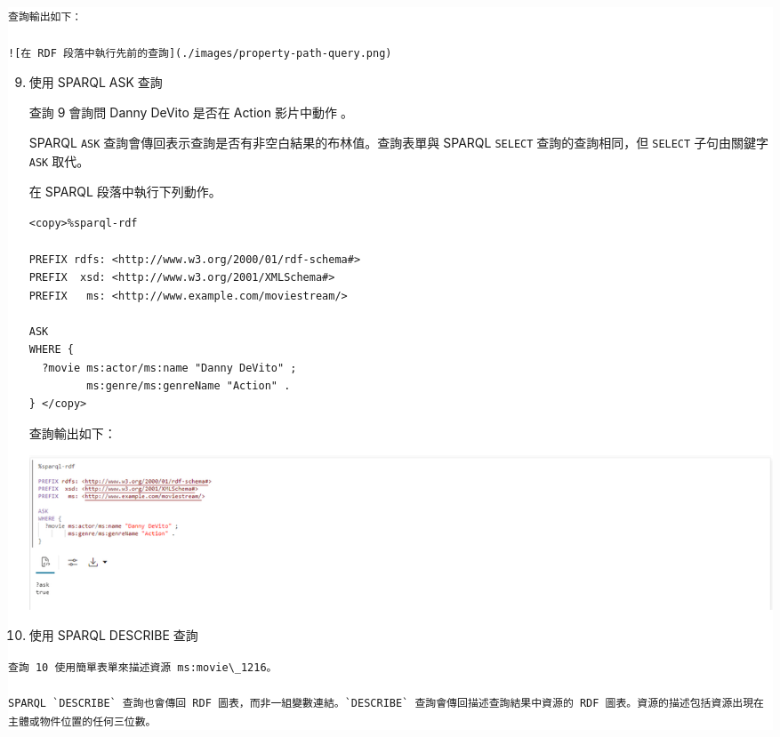     
    查詢輸出如下：
    
    ![在 RDF 段落中執行先前的查詢](./images/property-path-query.png)
    
9.  使用 SPARQL ASK 查詢
    
    查詢 9 會詢問 Danny DeVito 是否在 Action 影片中動作 。
    
    SPARQL `ASK` 查詢會傳回表示查詢是否有非空白結果的布林值。查詢表單與 SPARQL `SELECT` 查詢的查詢相同，但 `SELECT` 子句由關鍵字 `ASK` 取代。
    
    在 SPARQL 段落中執行下列動作。
    
        <copy>%sparql-rdf
        
        PREFIX rdfs: <http://www.w3.org/2000/01/rdf-schema#>
        PREFIX  xsd: <http://www.w3.org/2001/XMLSchema#>
        PREFIX   ms: <http://www.example.com/moviestream/>
        
        ASK
        WHERE {  
          ?movie ms:actor/ms:name "Danny DeVito" ;
                 ms:genre/ms:genreName "Action" .
        } </copy>
        
    
    查詢輸出如下：
    
    ![在 RDF 段落中執行先前的查詢](./images/ask-query.png)
    
10.  使用 SPARQL DESCRIBE 查詢
    
    查詢 10 使用簡單表單來描述資源 ms:movie\_1216。
    
    SPARQL `DESCRIBE` 查詢也會傳回 RDF 圖表，而非一組變數連結。`DESCRIBE` 查詢會傳回描述查詢結果中資源的 RDF 圖表。資源的描述包括資源出現在主體或物件位置的任何三位數。
    